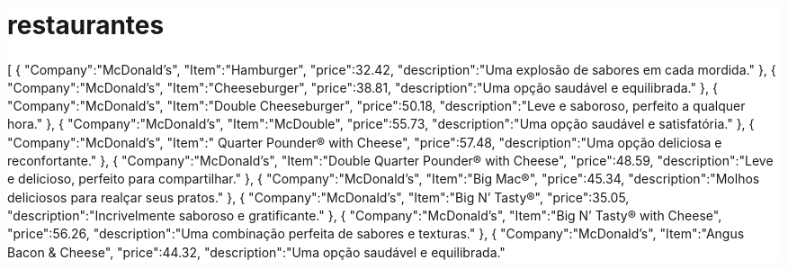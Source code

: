 # restaurantes

[
    {
        "Company":"McDonald’s",
        "Item":"Hamburger",
        "price":32.42,
        "description":"Uma explosão de sabores em cada mordida."
    },
    {
        "Company":"McDonald’s",
        "Item":"Cheeseburger",
        "price":38.81,
        "description":"Uma opção saudável e equilibrada."
    },
    {
        "Company":"McDonald’s",
        "Item":"Double Cheeseburger",
        "price":50.18,
        "description":"Leve e saboroso, perfeito a qualquer hora."
    },
    {
        "Company":"McDonald’s",
        "Item":"McDouble",
        "price":55.73,
        "description":"Uma opção saudável e satisfatória."
    },
    {
        "Company":"McDonald’s",
        "Item":" Quarter Pounder® with Cheese",
        "price":57.48,
        "description":"Uma opção deliciosa e reconfortante."
    },
    {
        "Company":"McDonald’s",
        "Item":"Double Quarter Pounder® with Cheese",
        "price":48.59,
        "description":"Leve e delicioso, perfeito para compartilhar."
    },
    {
        "Company":"McDonald’s",
        "Item":"Big Mac®",
        "price":45.34,
        "description":"Molhos deliciosos para realçar seus pratos."
    },
    {
        "Company":"McDonald’s",
        "Item":"Big N’ Tasty®",
        "price":35.05,
        "description":"Incrivelmente saboroso e gratificante."
    },
    {
        "Company":"McDonald’s",
        "Item":"Big N’ Tasty® with Cheese",
        "price":56.26,
        "description":"Uma combinação perfeita de sabores e texturas."
    },
    {
        "Company":"McDonald’s",
        "Item":"Angus Bacon & Cheese",
        "price":44.32,
        "description":"Uma opção saudável e equilibrada."